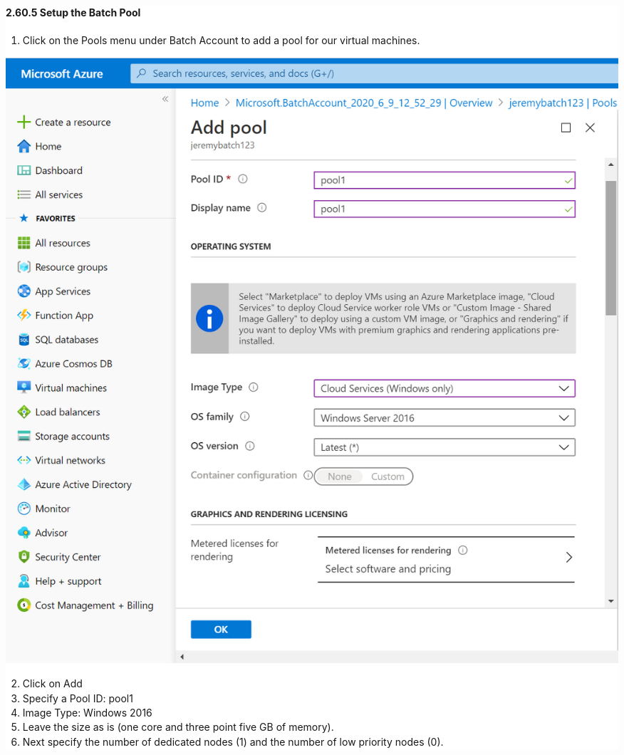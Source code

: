 #### 2.60.5 Setup the Batch Pool

1. Click on the Pools menu under Batch Account to add a pool for our virtual machines.

![Setup Batch Pools](../images/BatchService3.png)

2. Click on Add
3. Specify a Pool ID: pool1
4. Image Type: Windows 2016 
5. Leave the size as is (one core and three point five GB of memory). 
6. Next specify the number of dedicated nodes (1) and the number of low priority nodes (0).
